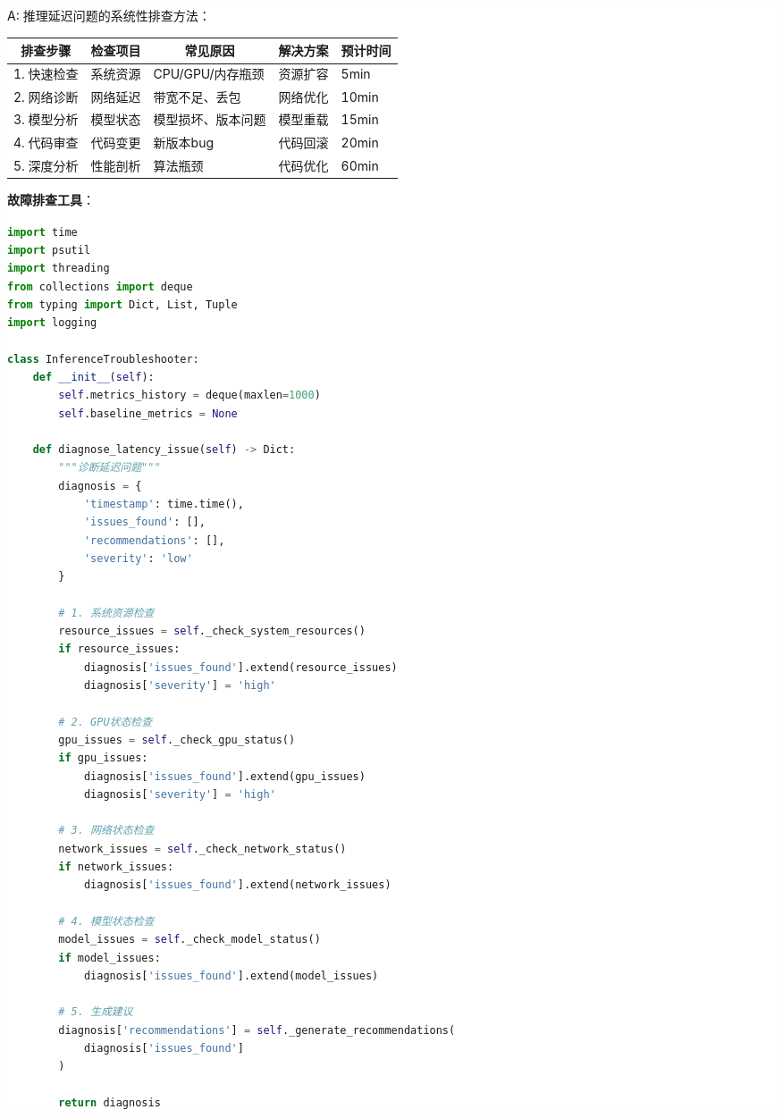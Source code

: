 A: 推理延迟问题的系统性排查方法：

| 排查步骤 | 检查项目 | 常见原因 | 解决方案 | 预计时间 |
|----------|----------|----------|----------|----------|
| 1. 快速检查 | 系统资源 | CPU/GPU/内存瓶颈 | 资源扩容 | 5min |
| 2. 网络诊断 | 网络延迟 | 带宽不足、丢包 | 网络优化 | 10min |
| 3. 模型分析 | 模型状态 | 模型损坏、版本问题 | 模型重载 | 15min |
| 4. 代码审查 | 代码变更 | 新版本bug | 代码回滚 | 20min |
| 5. 深度分析 | 性能剖析 | 算法瓶颈 | 代码优化 | 60min |

**故障排查工具**：

```python
import time
import psutil
import threading
from collections import deque
from typing import Dict, List, Tuple
import logging

class InferenceTroubleshooter:
    def __init__(self):
        self.metrics_history = deque(maxlen=1000)
        self.baseline_metrics = None
        
    def diagnose_latency_issue(self) -> Dict:
        """诊断延迟问题"""
        diagnosis = {
            'timestamp': time.time(),
            'issues_found': [],
            'recommendations': [],
            'severity': 'low'
        }
        
        # 1. 系统资源检查
        resource_issues = self._check_system_resources()
        if resource_issues:
            diagnosis['issues_found'].extend(resource_issues)
            diagnosis['severity'] = 'high'
        
        # 2. GPU状态检查
        gpu_issues = self._check_gpu_status()
        if gpu_issues:
            diagnosis['issues_found'].extend(gpu_issues)
            diagnosis['severity'] = 'high'
        
        # 3. 网络状态检查
        network_issues = self._check_network_status()
        if network_issues:
            diagnosis['issues_found'].extend(network_issues)
        
        # 4. 模型状态检查
        model_issues = self._check_model_status()
        if model_issues:
            diagnosis['issues_found'].extend(model_issues)
        
        # 5. 生成建议
        diagnosis['recommendations'] = self._generate_recommendations(
            diagnosis['issues_found']
        )
        
        return diagnosis
```
